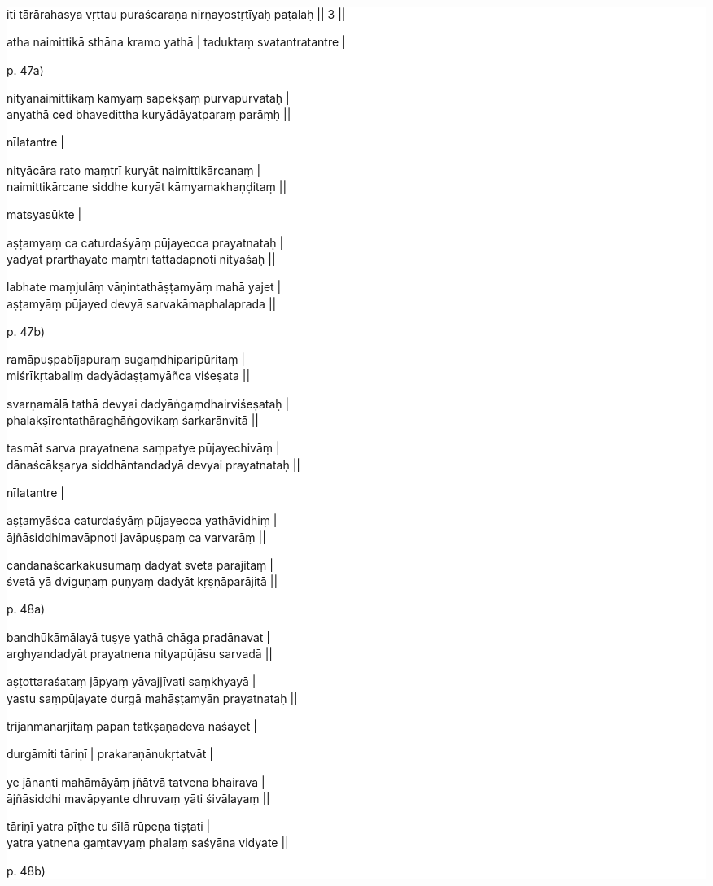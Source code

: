 iti tārārahasya vṛttau puraścaraṇa nirṇayostṛtīyaḥ paṭalaḥ || 3 ||  
  
  
atha naimittikā sthāna kramo yathā | taduktaṃ svatantratantre |  
  
p. 47a)  
  
nityanaimittikaṃ kāmyaṃ sāpekṣaṃ pūrvapūrvataḥ |  
anyathā ced bhavedittha kuryādāyatparaṃ parāṃḥ ||  
  
nīlatantre |  
  
nityācāra rato maṃtrī kuryāt naimittikārcanaṃ |  
naimittikārcane siddhe kuryāt kāmyamakhaṇḍitaṃ ||  
  
matsyasūkte |  
  
aṣṭamyaṃ ca caturdaśyāṃ pūjayecca prayatnataḥ |  
yadyat prārthayate maṃtrī tattadāpnoti nityaśaḥ ||  
  
labhate maṃjulāṃ vāṇintathāṣṭamyāṃ mahā yajet |  
aṣṭamyāṃ pūjayed devyā sarvakāmaphalaprada ||  
  
p. 47b)  
  
ramāpuṣpabījapuraṃ sugaṃdhiparipūritaṃ |  
miśrīkṛtabaliṃ dadyādaṣṭamyāñca viśeṣata ||  
  
svarṇamālā tathā devyai dadyāṅgaṃdhairviśeṣataḥ |  
phalakṣīrentathāraghāṅgovikaṃ śarkarānvitā ||  
  
tasmāt sarva prayatnena saṃpatye pūjayechivāṃ |  
dānaścākṣarya siddhāntandadyā devyai prayatnataḥ ||  
  
nīlatantre |  
  
aṣṭamyāśca caturdaśyāṃ pūjayecca yathāvidhiṃ |  
ājñāsiddhimavāpnoti javāpuṣpaṃ ca varvarāṃ ||  
  
candanaścārkakusumaṃ dadyāt svetā parājitāṃ |  
śvetā yā dviguṇaṃ puṇyaṃ dadyāt kṛṣṇāparājitā ||  
  
p. 48a)  
  
bandhūkāmālayā tuṣye yathā chāga pradānavat |  
arghyandadyāt prayatnena nityapūjāsu sarvadā ||  
  
aṣṭottaraśataṃ jāpyaṃ yāvajjīvati saṃkhyayā |  
yastu saṃpūjayate durgā mahāṣṭamyān prayatnataḥ ||  
  
trijanmanārjitaṃ pāpan tatkṣaṇādeva nāśayet |  
  
durgāmiti tāriṇī | prakaraṇānukṛtatvāt |  
  
ye jānanti mahāmāyāṃ jñātvā tatvena bhairava |  
ājñāsiddhi mavāpyante dhruvaṃ yāti śivālayaṃ ||  
  
tāriṇī yatra pīṭhe tu śīlā rūpeṇa tiṣṭati |  
yatra yatnena gaṃtavyaṃ phalaṃ saśyāna vidyate ||  
  
p. 48b)  
  